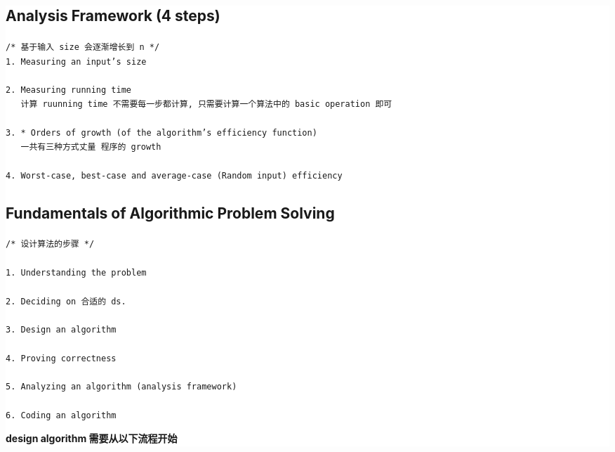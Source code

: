 

## Analysis Framework (4 steps)

~~~
/* 基于输入 size 会逐渐增长到 n */
1. Measuring an input’s size

2. Measuring running time 
   计算 ruunning time 不需要每一步都计算, 只需要计算一个算法中的 basic operation 即可

3. * Orders of growth (of the algorithm’s efficiency function)
   一共有三种方式丈量 程序的 growth

4. Worst-case, best-case and average-case (Random input) efficiency
~~~



## Fundamentals of Algorithmic Problem Solving

~~~
/* 设计算法的步骤 */

1. Understanding the problem

2. Deciding on 合适的 ds.

3. Design an algorithm

4. Proving correctness

5. Analyzing an algorithm (analysis framework)

6. Coding an algorithm
~~~



**design algorithm  需要从以下流程开始**
